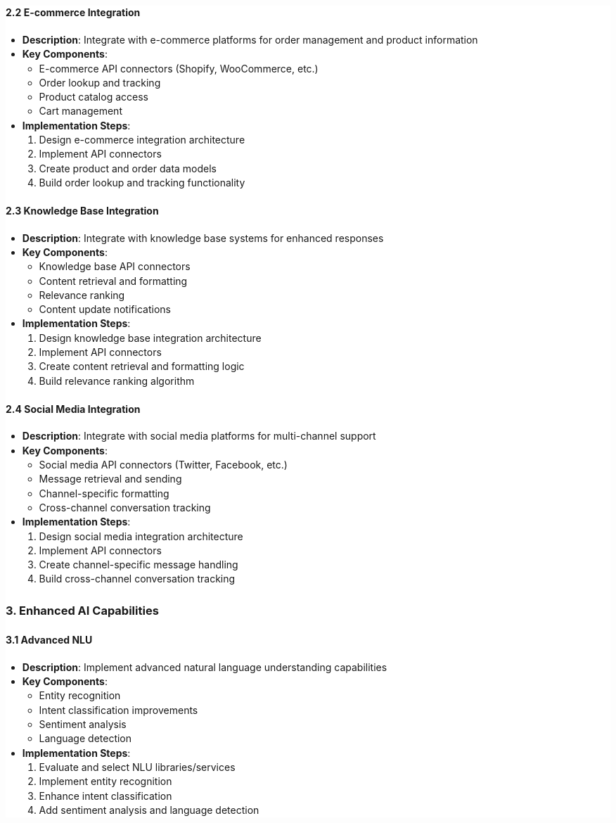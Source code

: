 #### 2.2 E-commerce Integration

- **Description**: Integrate with e-commerce platforms for order management and product information
- **Key Components**:
  - E-commerce API connectors (Shopify, WooCommerce, etc.)
  - Order lookup and tracking
  - Product catalog access
  - Cart management
- **Implementation Steps**:
  1. Design e-commerce integration architecture
  2. Implement API connectors
  3. Create product and order data models
  4. Build order lookup and tracking functionality

#### 2.3 Knowledge Base Integration

- **Description**: Integrate with knowledge base systems for enhanced responses
- **Key Components**:
  - Knowledge base API connectors
  - Content retrieval and formatting
  - Relevance ranking
  - Content update notifications
- **Implementation Steps**:
  1. Design knowledge base integration architecture
  2. Implement API connectors
  3. Create content retrieval and formatting logic
  4. Build relevance ranking algorithm

#### 2.4 Social Media Integration

- **Description**: Integrate with social media platforms for multi-channel support
- **Key Components**:
  - Social media API connectors (Twitter, Facebook, etc.)
  - Message retrieval and sending
  - Channel-specific formatting
  - Cross-channel conversation tracking
- **Implementation Steps**:
  1. Design social media integration architecture
  2. Implement API connectors
  3. Create channel-specific message handling
  4. Build cross-channel conversation tracking

### 3. Enhanced AI Capabilities

#### 3.1 Advanced NLU

- **Description**: Implement advanced natural language understanding capabilities
- **Key Components**:
  - Entity recognition
  - Intent classification improvements
  - Sentiment analysis
  - Language detection
- **Implementation Steps**:
  1. Evaluate and select NLU libraries/services
  2. Implement entity recognition
  3. Enhance intent classification
  4. Add sentiment analysis and language detection
